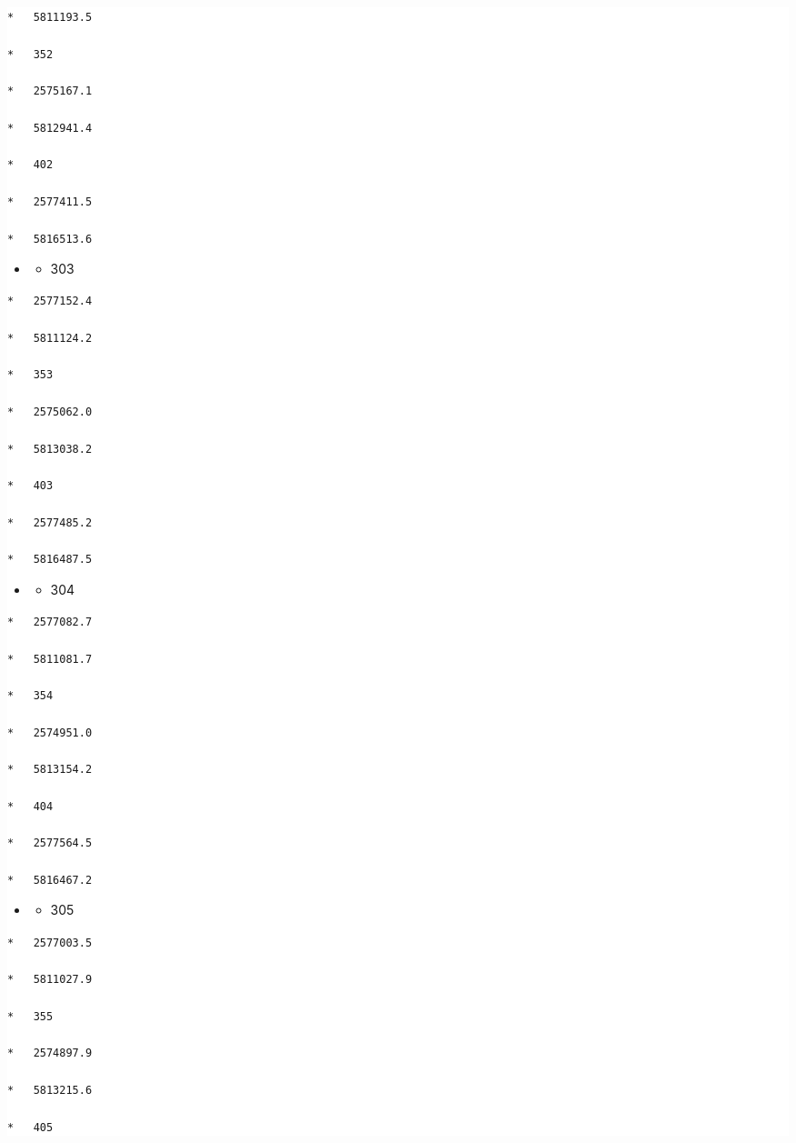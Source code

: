     *   5811193.5

    *   352

    *   2575167.1

    *   5812941.4

    *   402

    *   2577411.5

    *   5816513.6


*    *   303

    *   2577152.4

    *   5811124.2

    *   353

    *   2575062.0

    *   5813038.2

    *   403

    *   2577485.2

    *   5816487.5


*    *   304

    *   2577082.7

    *   5811081.7

    *   354

    *   2574951.0

    *   5813154.2

    *   404

    *   2577564.5

    *   5816467.2


*    *   305

    *   2577003.5

    *   5811027.9

    *   355

    *   2574897.9

    *   5813215.6

    *   405
